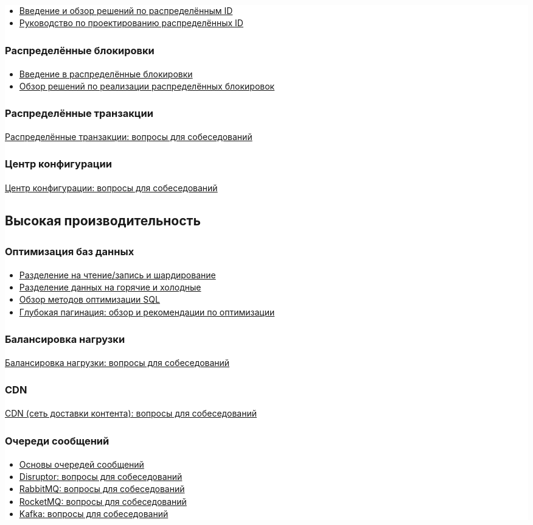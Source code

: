 - [Введение и обзор решений по распределённым ID](https://javaguide.cn/distributed-system/distributed-id.html)
- [Руководство по проектированию распределённых ID](https://javaguide.cn/distributed-system/distributed-id-design.html)

### Распределённые блокировки

- [Введение в распределённые блокировки](https://javaguide.cn/distributed-system/distributed-lock.html)
- [Обзор решений по реализации распределённых блокировок](https://javaguide.cn/distributed-system/distributed-lock-implementations.html)

### Распределённые транзакции

[Распределённые транзакции: вопросы для собеседований](https://javaguide.cn/distributed-system/distributed-transaction.html)

### Центр конфигурации

[Центр конфигурации: вопросы для собеседований](./docs/distributed-system/distributed-configuration-center.md)

## Высокая производительность

### Оптимизация баз данных

- [Разделение на чтение/запись и шардирование](./docs/high-performance/read-and-write-separation-and-library-subtable.md)
- [Разделение данных на горячие и холодные](./docs/high-performance/data-cold-hot-separation.md)
- [Обзор методов оптимизации SQL](./docs/high-performance/sql-optimization.md)
- [Глубокая пагинация: обзор и рекомендации по оптимизации](./docs/high-performance/deep-pagination-optimization.md)

### Балансировка нагрузки

[Балансировка нагрузки: вопросы для собеседований](./docs/high-performance/load-balancing.md)

### CDN

[CDN (сеть доставки контента): вопросы для собеседований](./docs/high-performance/cdn.md)

### Очереди сообщений

- [Основы очередей сообщений](./docs/high-performance/message-queue/message-queue.md)
- [Disruptor: вопросы для собеседований](./docs/high-performance/message-queue/disruptor-questions.md)
- [RabbitMQ: вопросы для собеседований](./docs/high-performance/message-queue/rabbitmq-questions.md)
- [RocketMQ: вопросы для собеседований](./docs/high-performance/message-queue/rocketmq-questions.md)
- [Kafka: вопросы для собеседований](./docs/high-performance/message-queue/kafka-questions-01.md)
